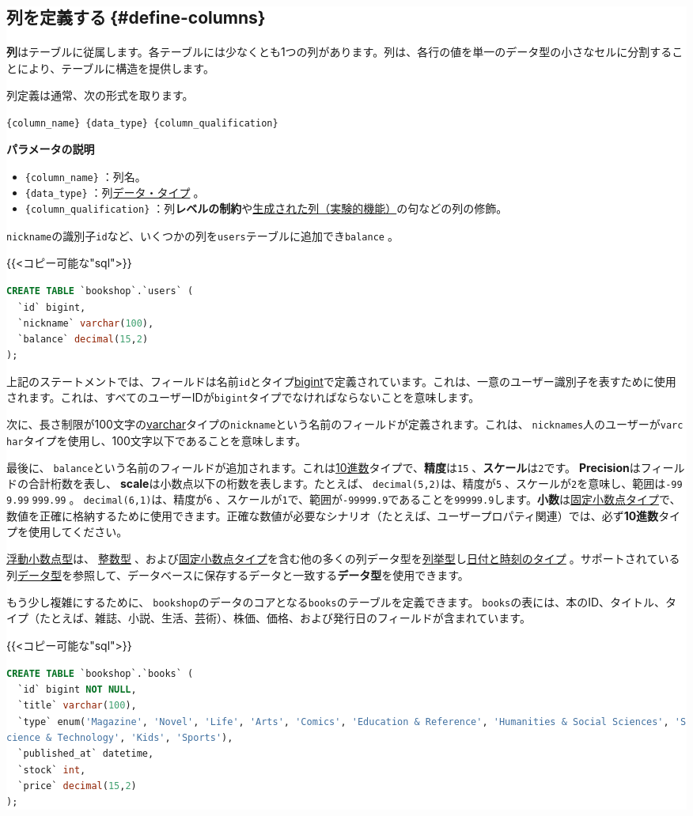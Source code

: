 ## 列を定義する {#define-columns}

<strong>列</strong>はテーブルに従属します。各テーブルには少なくとも1つの列があります。列は、各行の値を単一のデータ型の小さなセルに分割することにより、テーブルに構造を提供します。

列定義は通常、次の形式を取ります。

```
{column_name} {data_type} {column_qualification}
```

<strong>パラメータの説明</strong>

-   `{column_name}` ：列名。
-   `{data_type}` ：列[データ・タイプ](/basic-features.md#data-types-functions-and-operators) 。
-   `{column_qualification}` ：列<strong>レベルの制約</strong>や[生成された列（実験的機能）](/generated-columns.md)の句などの列の修飾。

`nickname`の識別子`id`など、いくつかの列を`users`テーブルに追加でき`balance` 。

{{&lt;コピー可能な&quot;sql&quot;&gt;}}

```sql
CREATE TABLE `bookshop`.`users` (
  `id` bigint,
  `nickname` varchar(100),
  `balance` decimal(15,2)
);
```

上記のステートメントでは、フィールドは名前`id`とタイプ[bigint](/data-type-numeric.md#bigint-type)で定義されています。これは、一意のユーザー識別子を表すために使用されます。これは、すべてのユーザーIDが`bigint`タイプでなければならないことを意味します。

次に、長さ制限が100文字の[varchar](/data-type-string.md#varchar-type)タイプの`nickname`という名前のフィールドが定義されます。これは、 `nicknames`人のユーザーが`varchar`タイプを使用し、100文字以下であることを意味します。

最後に、 `balance`という名前のフィールドが追加されます。これは[10進数](/data-type-numeric.md#decimal-type)タイプで、<strong>精度</strong>は`15` 、<strong>スケール</strong>は`2`です。 <strong>Precision</strong>はフィールドの合計桁数を表し、 <strong>scale</strong>は小数点以下の桁数を表します。たとえば、 `decimal(5,2)`は、精度が`5` 、スケールが`2`を意味し、範囲は`-999.99` `999.99` 。 `decimal(6,1)`は、精度が`6` 、スケールが`1`で、範囲が`-99999.9`であることを`99999.9`します。<strong>小数</strong>は[固定小数点タイプ](/data-type-numeric.md#fixed-point-types)で、数値を正確に格納するために使用できます。正確な数値が必要なシナリオ（たとえば、ユーザープロパティ関連）では、必ず<strong>10進数</strong>タイプを使用してください。

[浮動小数点型](/data-type-numeric.md#floating-point-types)は、 [整数型](/data-type-numeric.md#integer-types) 、および[固定小数点タイプ](/data-type-numeric.md#fixed-point-types)を含む他の多くの列データ型を[列挙型](/data-type-string.md#enum-type)し[日付と時刻のタイプ](/data-type-date-and-time.md) 。サポートされている列[データ型](/basic-features.md#data-types-functions-and-operators)を参照して、データベースに保存するデータと一致する<strong>データ型</strong>を使用できます。

もう少し複雑にするために、 `bookshop`のデータのコアとなる`books`のテーブルを定義できます。 `books`の表には、本のID、タイトル、タイプ（たとえば、雑誌、小説、生活、芸術）、株価、価格、および発行日のフィールドが含まれています。

{{&lt;コピー可能な&quot;sql&quot;&gt;}}

```sql
CREATE TABLE `bookshop`.`books` (
  `id` bigint NOT NULL,
  `title` varchar(100),
  `type` enum('Magazine', 'Novel', 'Life', 'Arts', 'Comics', 'Education & Reference', 'Humanities & Social Sciences', 'Science & Technology', 'Kids', 'Sports'),
  `published_at` datetime,
  `stock` int,
  `price` decimal(15,2)
);
```
